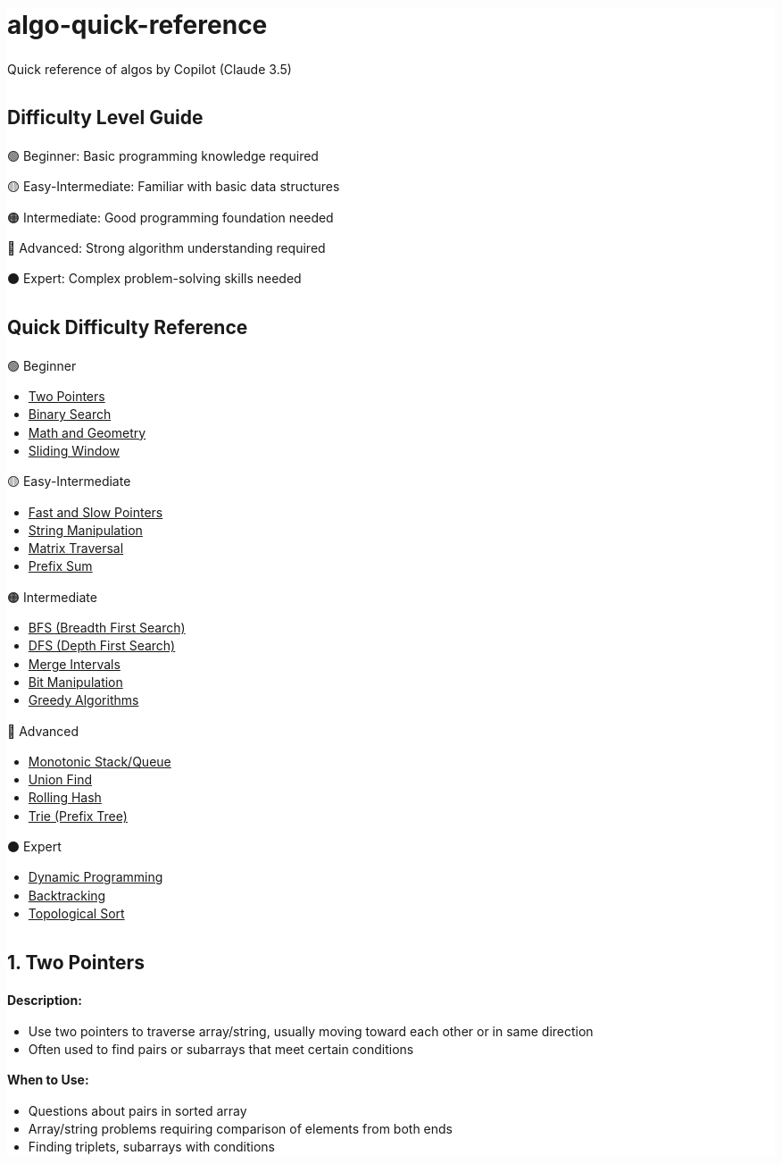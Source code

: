 # algo-quick-reference
Quick reference of algos by Copilot (Claude 3.5)

## Difficulty Level Guide
🟢 Beginner: Basic programming knowledge required

🟡 Easy-Intermediate: Familiar with basic data structures

🟠 Intermediate: Good programming foundation needed

🔴 Advanced: Strong algorithm understanding required

⚫ Expert: Complex problem-solving skills needed

## Quick Difficulty Reference
🟢 Beginner
- [Two Pointers](#1-two-pointers-)
- [Binary Search](#5-binary-search-)
- [Math and Geometry](#20-math-and-geometry-)
- [Sliding Window](#2-sliding-window-)

🟡 Easy-Intermediate
- [Fast and Slow Pointers](#3-fast-and-slow-pointers-floyds-cycle-)
- [String Manipulation](#15-string-manipulation-)
- [Matrix Traversal](#16-matrix-traversal-)
- [Prefix Sum](#14-prefix-sum-)

🟠 Intermediate
- [BFS (Breadth First Search)](#7-bfs-breadth-first-search-)
- [DFS (Depth First Search)](#6-dfs-depth-first-search-)
- [Merge Intervals](#4-merge-intervals-)
- [Bit Manipulation](#13-bit-manipulation-)
- [Greedy Algorithms](#17-greedy-algorithms-)

🔴 Advanced
- [Monotonic Stack/Queue](#11-monotonic-stackqueue-)
- [Union Find](#10-union-find-disjoint-set-)
- [Rolling Hash](#19-rolling-hash-)
- [Trie (Prefix Tree)](#18-trie-prefix-tree-)

⚫ Expert
- [Dynamic Programming](#8-dynamic-programming-)
- [Backtracking](#9-backtracking-)
- [Topological Sort](#12-topological-sort-)
  
## 1. Two Pointers
**Description:**
- Use two pointers to traverse array/string, usually moving toward each other or in same direction
- Often used to find pairs or subarrays that meet certain conditions

**When to Use:**
- Questions about pairs in sorted array
- Array/string problems requiring comparison of elements from both ends
- Finding triplets, subarrays with conditions
